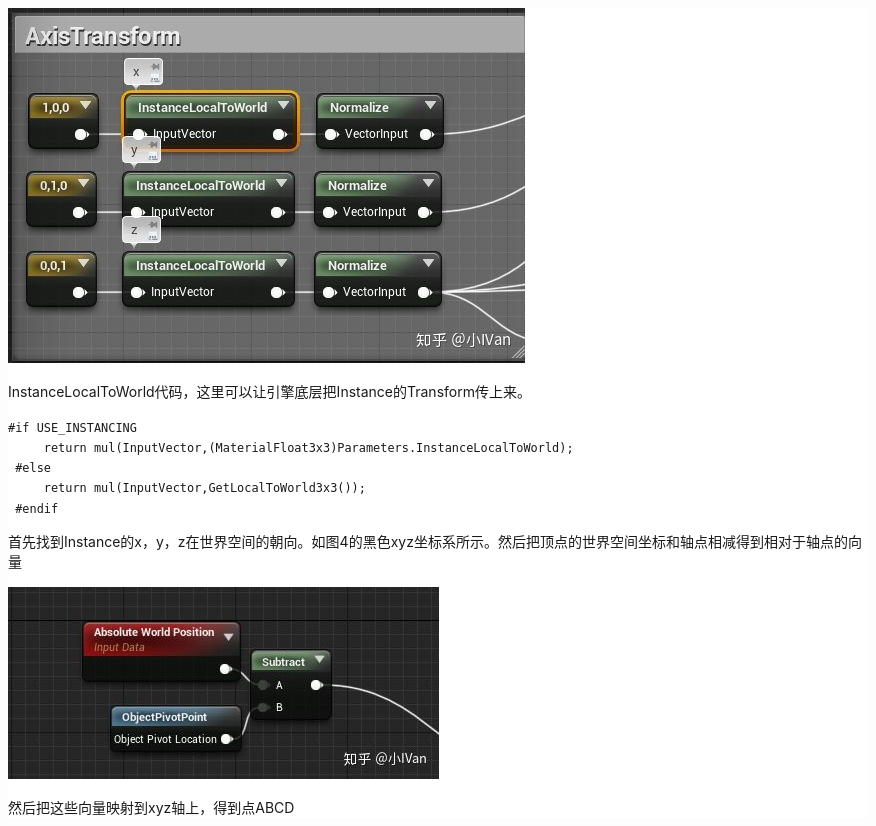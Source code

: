 



![img](BillBoardMaterialForInstance.assets/v2-5eb9ea3c4d7c98cc78aefe1bde611995_hd.jpg)

InstanceLocalToWorld代码，这里可以让引擎底层把Instance的Transform传上来。

```text
#if USE_INSTANCING
     return mul(InputVector,(MaterialFloat3x3)Parameters.InstanceLocalToWorld);
 #else 
     return mul(InputVector,GetLocalToWorld3x3());
 #endif
```

首先找到Instance的x，y，z在世界空间的朝向。如图4的黑色xyz坐标系所示。然后把顶点的世界空间坐标和轴点相减得到相对于轴点的向量



![img](BillBoardMaterialForInstance.assets/v2-49b0ff6bcdcaa287da77fef66c01c416_hd.jpg)

然后把这些向量映射到xyz轴上，得到点ABCD


